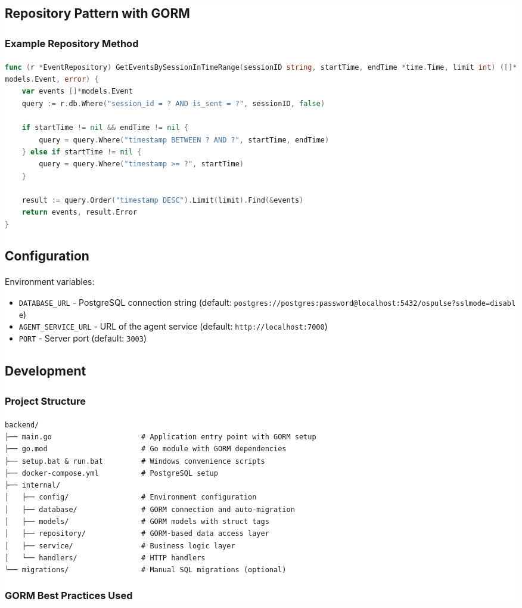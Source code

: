 ## Repository Pattern with GORM

### Example Repository Method
```go
func (r *EventRepository) GetEventsBySessionInTimeRange(sessionID string, startTime, endTime *time.Time, limit int) ([]*models.Event, error) {
    var events []*models.Event
    query := r.db.Where("session_id = ? AND is_sent = ?", sessionID, false)

    if startTime != nil && endTime != nil {
        query = query.Where("timestamp BETWEEN ? AND ?", startTime, endTime)
    } else if startTime != nil {
        query = query.Where("timestamp >= ?", startTime)
    }

    result := query.Order("timestamp DESC").Limit(limit).Find(&events)
    return events, result.Error
}
```

## Configuration

Environment variables:

- `DATABASE_URL` - PostgreSQL connection string (default: `postgres://postgres:password@localhost:5432/ospulse?sslmode=disable`)
- `AGENT_SERVICE_URL` - URL of the agent service (default: `http://localhost:7000`)
- `PORT` - Server port (default: `3003`)

## Development

### Project Structure

```
backend/
├── main.go                     # Application entry point with GORM setup
├── go.mod                      # Go module with GORM dependencies
├── setup.bat & run.bat         # Windows convenience scripts
├── docker-compose.yml          # PostgreSQL setup
├── internal/
│   ├── config/                 # Environment configuration
│   ├── database/               # GORM connection and auto-migration
│   ├── models/                 # GORM models with struct tags
│   ├── repository/             # GORM-based data access layer
│   ├── service/                # Business logic layer
│   └── handlers/               # HTTP handlers
└── migrations/                 # Manual SQL migrations (optional)
```

### GORM Best Practices Used
